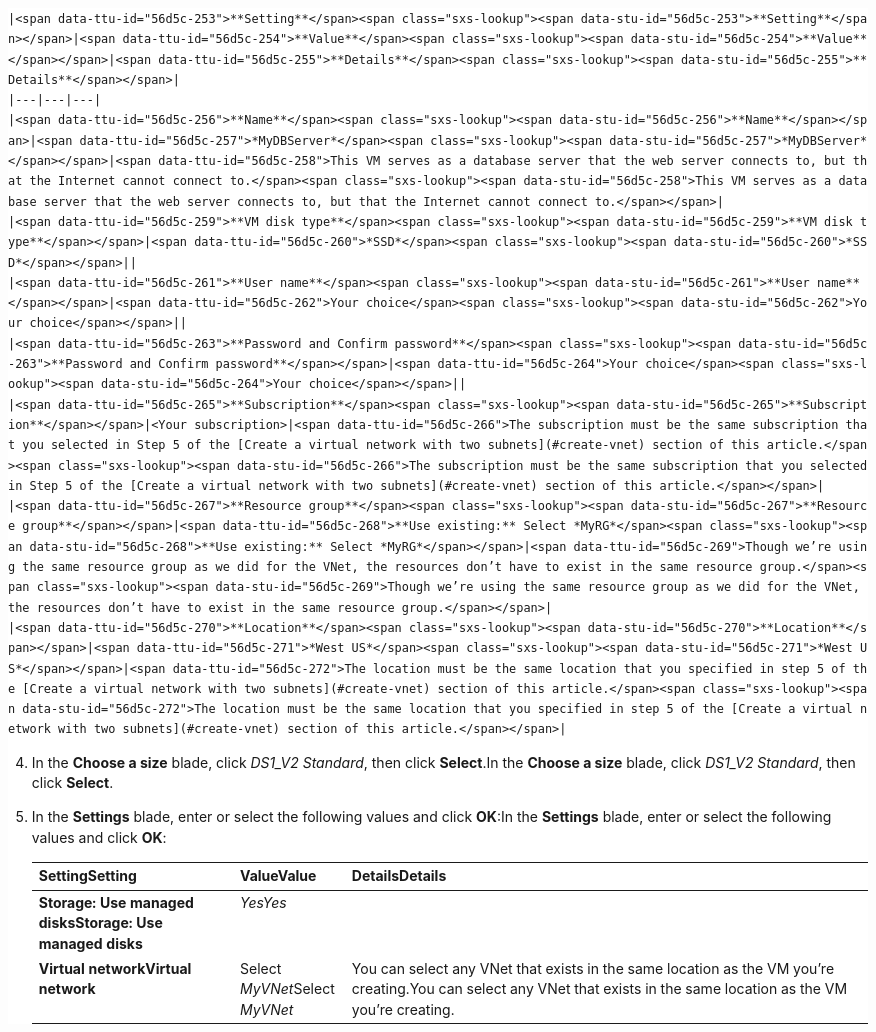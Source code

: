    |<span data-ttu-id="56d5c-253">**Setting**</span><span class="sxs-lookup"><span data-stu-id="56d5c-253">**Setting**</span></span>|<span data-ttu-id="56d5c-254">**Value**</span><span class="sxs-lookup"><span data-stu-id="56d5c-254">**Value**</span></span>|<span data-ttu-id="56d5c-255">**Details**</span><span class="sxs-lookup"><span data-stu-id="56d5c-255">**Details**</span></span>|
    |---|---|---|
    |<span data-ttu-id="56d5c-256">**Name**</span><span class="sxs-lookup"><span data-stu-id="56d5c-256">**Name**</span></span>|<span data-ttu-id="56d5c-257">*MyDBServer*</span><span class="sxs-lookup"><span data-stu-id="56d5c-257">*MyDBServer*</span></span>|<span data-ttu-id="56d5c-258">This VM serves as a database server that the web server connects to, but that the Internet cannot connect to.</span><span class="sxs-lookup"><span data-stu-id="56d5c-258">This VM serves as a database server that the web server connects to, but that the Internet cannot connect to.</span></span>|
    |<span data-ttu-id="56d5c-259">**VM disk type**</span><span class="sxs-lookup"><span data-stu-id="56d5c-259">**VM disk type**</span></span>|<span data-ttu-id="56d5c-260">*SSD*</span><span class="sxs-lookup"><span data-stu-id="56d5c-260">*SSD*</span></span>||
    |<span data-ttu-id="56d5c-261">**User name**</span><span class="sxs-lookup"><span data-stu-id="56d5c-261">**User name**</span></span>|<span data-ttu-id="56d5c-262">Your choice</span><span class="sxs-lookup"><span data-stu-id="56d5c-262">Your choice</span></span>||
    |<span data-ttu-id="56d5c-263">**Password and Confirm password**</span><span class="sxs-lookup"><span data-stu-id="56d5c-263">**Password and Confirm password**</span></span>|<span data-ttu-id="56d5c-264">Your choice</span><span class="sxs-lookup"><span data-stu-id="56d5c-264">Your choice</span></span>||
    |<span data-ttu-id="56d5c-265">**Subscription**</span><span class="sxs-lookup"><span data-stu-id="56d5c-265">**Subscription**</span></span>|<Your subscription>|<span data-ttu-id="56d5c-266">The subscription must be the same subscription that you selected in Step 5 of the [Create a virtual network with two subnets](#create-vnet) section of this article.</span><span class="sxs-lookup"><span data-stu-id="56d5c-266">The subscription must be the same subscription that you selected in Step 5 of the [Create a virtual network with two subnets](#create-vnet) section of this article.</span></span>|
    |<span data-ttu-id="56d5c-267">**Resource group**</span><span class="sxs-lookup"><span data-stu-id="56d5c-267">**Resource group**</span></span>|<span data-ttu-id="56d5c-268">**Use existing:** Select *MyRG*</span><span class="sxs-lookup"><span data-stu-id="56d5c-268">**Use existing:** Select *MyRG*</span></span>|<span data-ttu-id="56d5c-269">Though we’re using the same resource group as we did for the VNet, the resources don’t have to exist in the same resource group.</span><span class="sxs-lookup"><span data-stu-id="56d5c-269">Though we’re using the same resource group as we did for the VNet, the resources don’t have to exist in the same resource group.</span></span>|
    |<span data-ttu-id="56d5c-270">**Location**</span><span class="sxs-lookup"><span data-stu-id="56d5c-270">**Location**</span></span>|<span data-ttu-id="56d5c-271">*West US*</span><span class="sxs-lookup"><span data-stu-id="56d5c-271">*West US*</span></span>|<span data-ttu-id="56d5c-272">The location must be the same location that you specified in step 5 of the [Create a virtual network with two subnets](#create-vnet) section of this article.</span><span class="sxs-lookup"><span data-stu-id="56d5c-272">The location must be the same location that you specified in step 5 of the [Create a virtual network with two subnets](#create-vnet) section of this article.</span></span>|

4.  <span data-ttu-id="56d5c-273">In the **Choose a size** blade, click *DS1_V2 Standard*, then click **Select**.</span><span class="sxs-lookup"><span data-stu-id="56d5c-273">In the **Choose a size** blade, click *DS1_V2 Standard*, then click **Select**.</span></span>
5.  <span data-ttu-id="56d5c-274">In the **Settings** blade, enter or select the following values and click **OK**:</span><span class="sxs-lookup"><span data-stu-id="56d5c-274">In the **Settings** blade, enter or select the following values and click **OK**:</span></span>

    |<span data-ttu-id="56d5c-275">**Setting**</span><span class="sxs-lookup"><span data-stu-id="56d5c-275">**Setting**</span></span>|<span data-ttu-id="56d5c-276">**Value**</span><span class="sxs-lookup"><span data-stu-id="56d5c-276">**Value**</span></span>|<span data-ttu-id="56d5c-277">**Details**</span><span class="sxs-lookup"><span data-stu-id="56d5c-277">**Details**</span></span>|
    |----|----|---|
    |<span data-ttu-id="56d5c-278">**Storage: Use managed disks**</span><span class="sxs-lookup"><span data-stu-id="56d5c-278">**Storage: Use managed disks**</span></span>|<span data-ttu-id="56d5c-279">*Yes*</span><span class="sxs-lookup"><span data-stu-id="56d5c-279">*Yes*</span></span>||
    |<span data-ttu-id="56d5c-280">**Virtual network**</span><span class="sxs-lookup"><span data-stu-id="56d5c-280">**Virtual network**</span></span>|<span data-ttu-id="56d5c-281">Select *MyVNet*</span><span class="sxs-lookup"><span data-stu-id="56d5c-281">Select *MyVNet*</span></span>|<span data-ttu-id="56d5c-282">You can select any VNet that exists in the same location as the VM you’re creating.</span><span class="sxs-lookup"><span data-stu-id="56d5c-282">You can select any VNet that exists in the same location as the VM you’re creating.</span></span>|